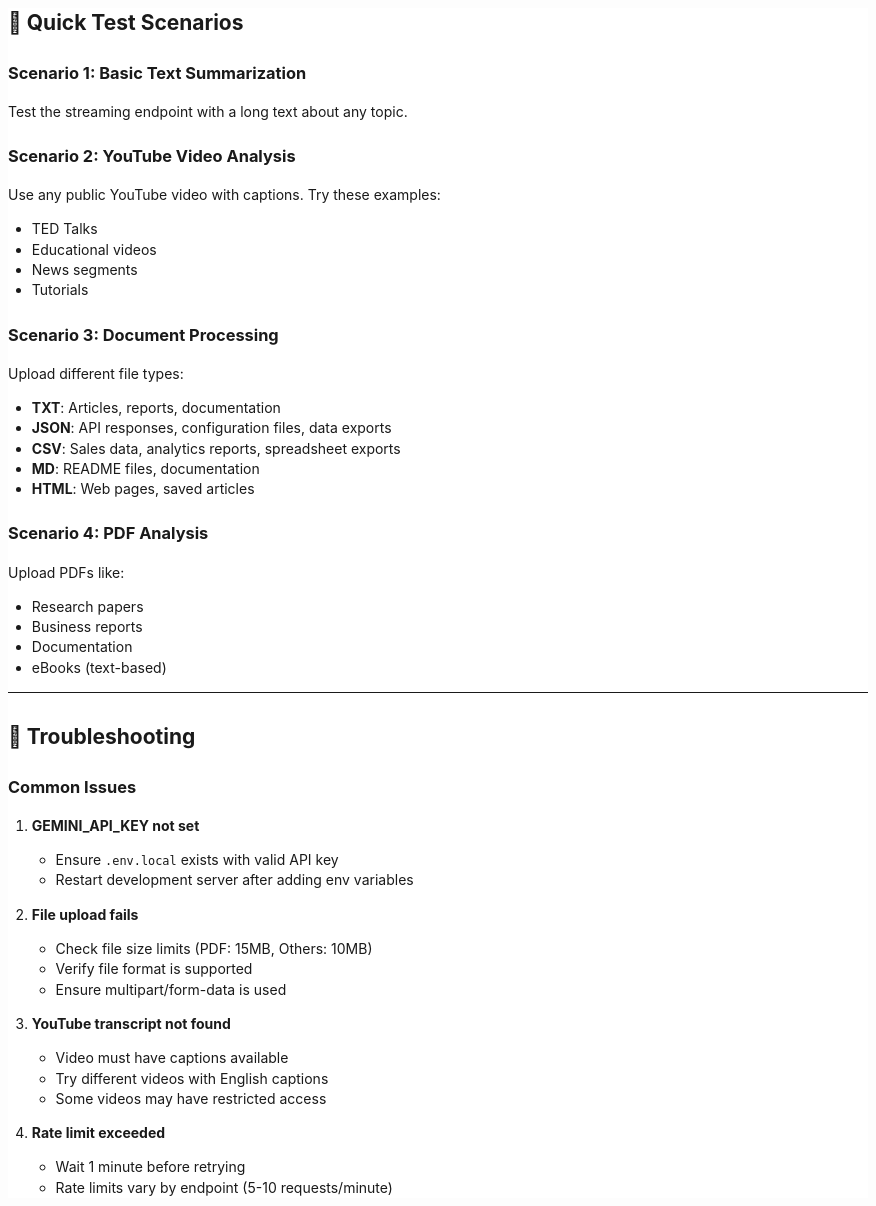 
## 🎯 Quick Test Scenarios

### Scenario 1: Basic Text Summarization
Test the streaming endpoint with a long text about any topic.

### Scenario 2: YouTube Video Analysis
Use any public YouTube video with captions. Try these examples:
- TED Talks
- Educational videos
- News segments
- Tutorials

### Scenario 3: Document Processing
Upload different file types:
- **TXT**: Articles, reports, documentation
- **JSON**: API responses, configuration files, data exports
- **CSV**: Sales data, analytics reports, spreadsheet exports
- **MD**: README files, documentation
- **HTML**: Web pages, saved articles

### Scenario 4: PDF Analysis
Upload PDFs like:
- Research papers
- Business reports
- Documentation
- eBooks (text-based)

---

## 🚨 Troubleshooting

### Common Issues

1. **GEMINI_API_KEY not set**
   - Ensure `.env.local` exists with valid API key
   - Restart development server after adding env variables

2. **File upload fails**
   - Check file size limits (PDF: 15MB, Others: 10MB)
   - Verify file format is supported
   - Ensure multipart/form-data is used

3. **YouTube transcript not found**
   - Video must have captions available
   - Try different videos with English captions
   - Some videos may have restricted access

4. **Rate limit exceeded**
   - Wait 1 minute before retrying
   - Rate limits vary by endpoint (5-10 requests/minute)

